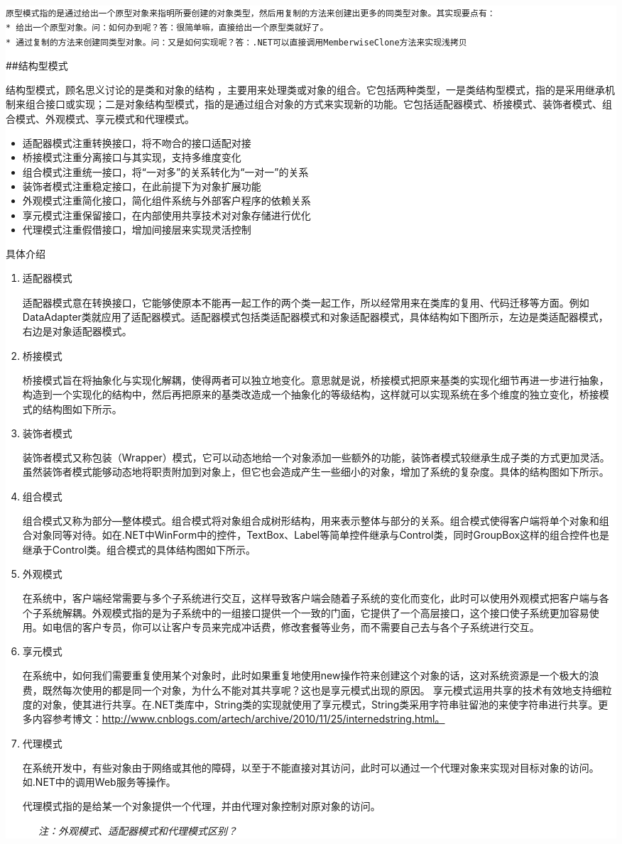     原型模式指的是通过给出一个原型对象来指明所要创建的对象类型，然后用复制的方法来创建出更多的同类型对象。其实现要点有：
    * 给出一个原型对象。问：如何办到呢？答：很简单嘛，直接给出一个原型类就好了。
    * 通过复制的方法来创建同类型对象。问：又是如何实现呢？答：.NET可以直接调用MemberwiseClone方法来实现浅拷贝


##结构型模式

结构型模式，顾名思义讨论的是类和对象的结构 ，主要用来处理类或对象的组合。它包括两种类型，一是类结构型模式，指的是采用继承机制来组合接口或实现；二是对象结构型模式，指的是通过组合对象的方式来实现新的功能。它包括适配器模式、桥接模式、装饰者模式、组合模式、外观模式、享元模式和代理模式。

* 适配器模式注重转换接口，将不吻合的接口适配对接 
* 桥接模式注重分离接口与其实现，支持多维度变化 
* 组合模式注重统一接口，将“一对多”的关系转化为“一对一”的关系 
* 装饰者模式注重稳定接口，在此前提下为对象扩展功能 
* 外观模式注重简化接口，简化组件系统与外部客户程序的依赖关系 
* 享元模式注重保留接口，在内部使用共享技术对对象存储进行优化 
* 代理模式注重假借接口，增加间接层来实现灵活控制

具体介绍

1. 适配器模式

    适配器模式意在转换接口，它能够使原本不能再一起工作的两个类一起工作，所以经常用来在类库的复用、代码迁移等方面。例如DataAdapter类就应用了适配器模式。适配器模式包括类适配器模式和对象适配器模式，具体结构如下图所示，左边是类适配器模式，右边是对象适配器模式。

2. 桥接模式

    桥接模式旨在将抽象化与实现化解耦，使得两者可以独立地变化。意思就是说，桥接模式把原来基类的实现化细节再进一步进行抽象，构造到一个实现化的结构中，然后再把原来的基类改造成一个抽象化的等级结构，这样就可以实现系统在多个维度的独立变化，桥接模式的结构图如下所示。

3. 装饰者模式

    装饰者模式又称包装（Wrapper）模式，它可以动态地给一个对象添加一些额外的功能，装饰者模式较继承生成子类的方式更加灵活。虽然装饰者模式能够动态地将职责附加到对象上，但它也会造成产生一些细小的对象，增加了系统的复杂度。具体的结构图如下所示。

4. 组合模式

    组合模式又称为部分—整体模式。组合模式将对象组合成树形结构，用来表示整体与部分的关系。组合模式使得客户端将单个对象和组合对象同等对待。如在.NET中WinForm中的控件，TextBox、Label等简单控件继承与Control类，同时GroupBox这样的组合控件也是继承于Control类。组合模式的具体结构图如下所示。

5. 外观模式

    在系统中，客户端经常需要与多个子系统进行交互，这样导致客户端会随着子系统的变化而变化，此时可以使用外观模式把客户端与各个子系统解耦。外观模式指的是为子系统中的一组接口提供一个一致的门面，它提供了一个高层接口，这个接口使子系统更加容易使用。如电信的客户专员，你可以让客户专员来完成冲话费，修改套餐等业务，而不需要自己去与各个子系统进行交互。

6. 享元模式

    在系统中，如何我们需要重复使用某个对象时，此时如果重复地使用new操作符来创建这个对象的话，这对系统资源是一个极大的浪费，既然每次使用的都是同一个对象，为什么不能对其共享呢？这也是享元模式出现的原因。
    享元模式运用共享的技术有效地支持细粒度的对象，使其进行共享。在.NET类库中，String类的实现就使用了享元模式，String类采用字符串驻留池的来使字符串进行共享。更多内容参考博文：http://www.cnblogs.com/artech/archive/2010/11/25/internedstring.html。

7. 代理模式

    在系统开发中，有些对象由于网络或其他的障碍，以至于不能直接对其访问，此时可以通过一个代理对象来实现对目标对象的访问。如.NET中的调用Web服务等操作。

    代理模式指的是给某一个对象提供一个代理，并由代理对象控制对原对象的访问。

　
　　*注：外观模式、适配器模式和代理模式区别？*
